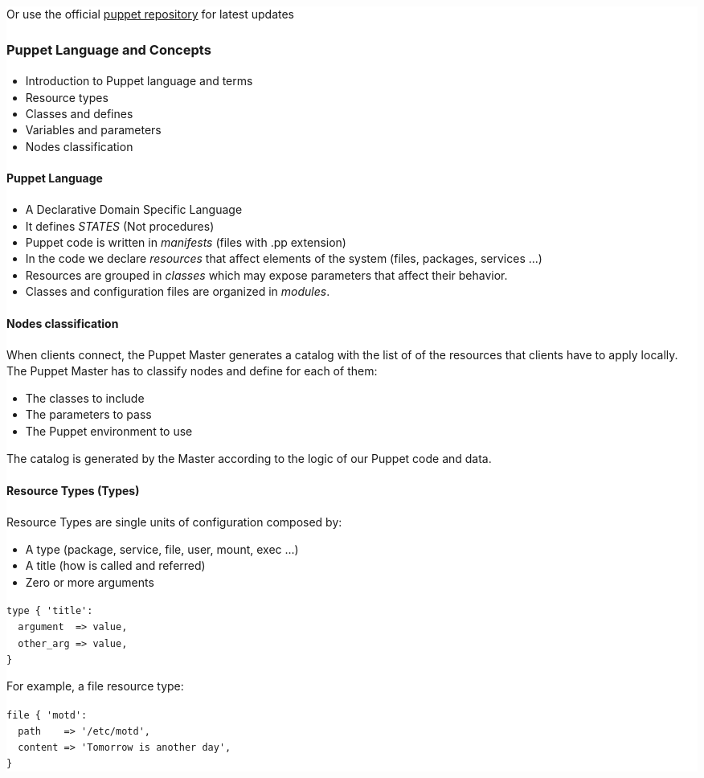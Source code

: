 
Or use the official
[puppet repository](https://docs.puppet.com/puppet/latest/puppet_platform.html)
for latest updates



### Puppet Language and Concepts
* Introduction to Puppet language and terms
* Resource types
* Classes and defines
* Variables and parameters
* Nodes classification



#### Puppet Language
* A Declarative Domain Specific Language
* It defines *STATES* (Not procedures)
* Puppet code is written in *manifests* (files with .pp extension)
* In the code we declare *resources* that affect elements of the system (files, packages, services ...)
* Resources are grouped in *classes* which may expose parameters that affect their behavior.
* Classes and configuration files are organized in *modules*.



#### Nodes classification
When clients connect, the Puppet Master generates a catalog with the list of of the resources that clients have to apply locally.
The Puppet Master has to classify nodes and define for each of them:
* The classes to include
* The parameters to pass
* The Puppet environment to use

The catalog is generated by the Master according to the logic of our Puppet code and data.



#### Resource Types (Types)
Resource Types are single units of configuration composed by:
* A type (package, service, file, user, mount, exec ...)
* A title (how is called and referred)
* Zero or more arguments

```
type { 'title':
  argument  => value,
  other_arg => value,
}
```



For example, a file resource type:
```
file { 'motd':
  path    => '/etc/motd',
  content => 'Tomorrow is another day',
}
```

